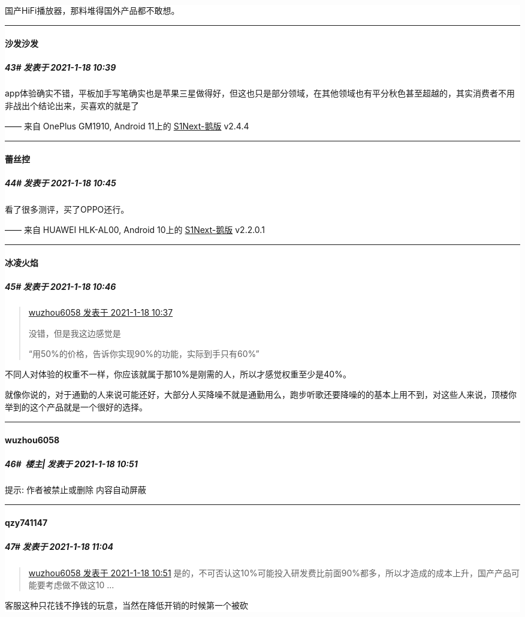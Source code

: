 
国产HiFi播放器，那料堆得国外产品都不敢想。


-----

####  沙发沙发  
##### 43#       发表于 2021-1-18 10:39


app体验确实不错，平板加手写笔确实也是苹果三星做得好，但这也只是部分领域，在其他领域也有平分秋色甚至超越的，其实消费者不用非战出个结论出来，买喜欢的就是了

—— 来自 OnePlus GM1910, Android 11上的 [S1Next-鹅版](https://github.com/ykrank/S1-Next/releases) v2.4.4


-----

####  蕾丝控  
##### 44#       发表于 2021-1-18 10:45


看了很多测评，买了OPPO还行。

—— 来自 HUAWEI HLK-AL00, Android 10上的 [S1Next-鹅版](https://github.com/ykrank/S1-Next/releases) v2.2.0.1


-----

####  冰凌火焰  
##### 45#       发表于 2021-1-18 10:46


<blockquote><a href="httphttps://bbs.saraba1st.com/2b/forum.php?mod=redirect&amp;goto=findpost&amp;pid=50069635&amp;ptid=1983381" target="_blank">wuzhou6058 发表于 2021-1-18 10:37</a>

没错，但是我这边感觉是


“用50%的价格，告诉你实现90%的功能，实际到手只有60%”</blockquote>
不同人对体验的权重不一样，你应该就属于那10%是刚需的人，所以才感觉权重至少是40%。

就像你说的，对于通勤的人来说可能还好，大部分人买降噪不就是通勤用么，跑步听歌还要降噪的的基本上用不到，对这些人来说，顶楼你举到的这个产品就是一个很好的选择。


-----

####  wuzhou6058  
##### 46#         楼主| 发表于 2021-1-18 10:51

提示: 作者被禁止或删除 内容自动屏蔽


-----

####  qzy741147  
##### 47#       发表于 2021-1-18 11:04


<blockquote><a href="httphttps://bbs.saraba1st.com/2b/forum.php?mod=redirect&amp;goto=findpost&amp;pid=50069784&amp;ptid=1983381" target="_blank">wuzhou6058 发表于 2021-1-18 10:51</a>
是的，不可否认这10%可能投入研发费比前面90%都多，所以才造成的成本上升，国产产品可能要考虑做不做这10 ...</blockquote>
客服这种只花钱不挣钱的玩意，当然在降低开销的时候第一个被砍
